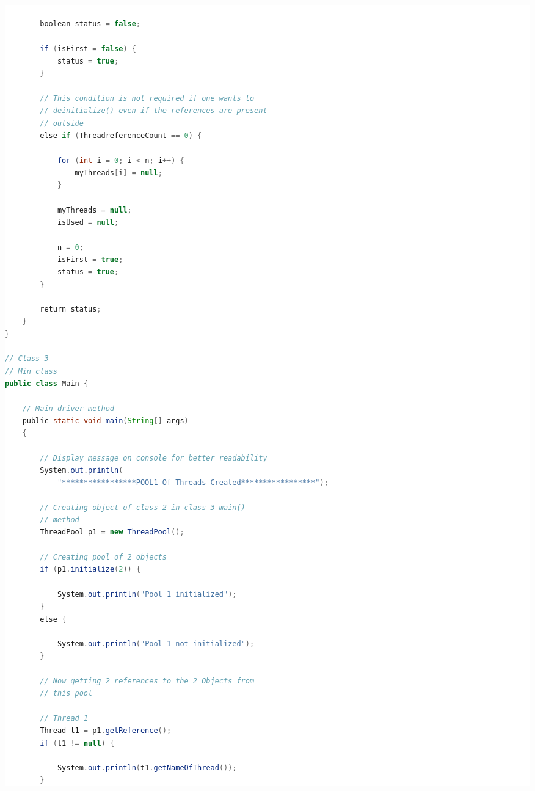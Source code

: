```java

        boolean status = false;

        if (isFirst = false) {
            status = true;
        }

        // This condition is not required if one wants to
        // deinitialize() even if the references are present
        // outside
        else if (ThreadreferenceCount == 0) {

            for (int i = 0; i < n; i++) {
                myThreads[i] = null;
            }

            myThreads = null;
            isUsed = null;

            n = 0;
            isFirst = true;
            status = true;
        }

        return status;
    }
}

// Class 3
// Min class
public class Main {

    // Main driver method
    public static void main(String[] args)
    {

        // Display message on console for better readability
        System.out.println(
            "*****************POOL1 Of Threads Created*****************");

        // Creating object of class 2 in class 3 main()
        // method
        ThreadPool p1 = new ThreadPool();

        // Creating pool of 2 objects
        if (p1.initialize(2)) {

            System.out.println("Pool 1 initialized");
        }
        else {

            System.out.println("Pool 1 not initialized");
        }

        // Now getting 2 references to the 2 Objects from
        // this pool

        // Thread 1
        Thread t1 = p1.getReference();
        if (t1 != null) {

            System.out.println(t1.getNameOfThread());
        }
```